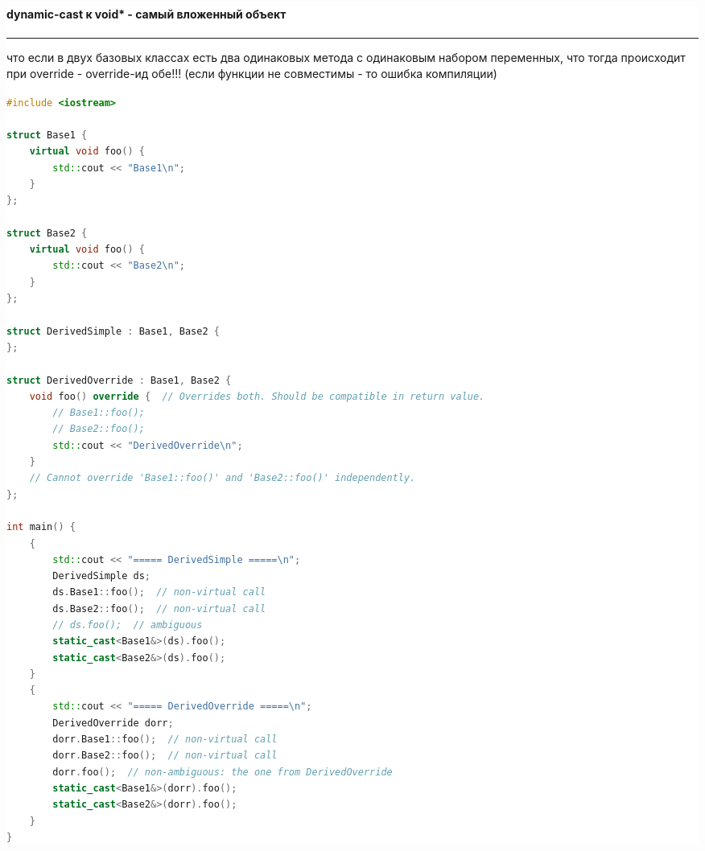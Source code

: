 #### dynamic-cast к void* - самый вложенный объект

____
что если в двух базовых классах есть два одинаковых метода с одинаковым набором переменных, что тогда происходит при override - override-ид обе!!! (если функции не совместимы - то ошибка компиляции)

```c++
#include <iostream>

struct Base1 {
    virtual void foo() {
        std::cout << "Base1\n";
    }
};

struct Base2 {
    virtual void foo() {
        std::cout << "Base2\n";
    }
};

struct DerivedSimple : Base1, Base2 {
};

struct DerivedOverride : Base1, Base2 {
    void foo() override {  // Overrides both. Should be compatible in return value.
        // Base1::foo();
        // Base2::foo();
        std::cout << "DerivedOverride\n";
    }
    // Cannot override 'Base1::foo()' and 'Base2::foo()' independently.
};

int main() {
    {
        std::cout << "===== DerivedSimple =====\n";
        DerivedSimple ds;
        ds.Base1::foo();  // non-virtual call
        ds.Base2::foo();  // non-virtual call
        // ds.foo();  // ambiguous
        static_cast<Base1&>(ds).foo();
        static_cast<Base2&>(ds).foo();
    }
    {
        std::cout << "===== DerivedOverride =====\n";
        DerivedOverride dorr;
        dorr.Base1::foo();  // non-virtual call
        dorr.Base2::foo();  // non-virtual call
        dorr.foo();  // non-ambiguous: the one from DerivedOverride
        static_cast<Base1&>(dorr).foo();
        static_cast<Base2&>(dorr).foo();
    }
}
```
